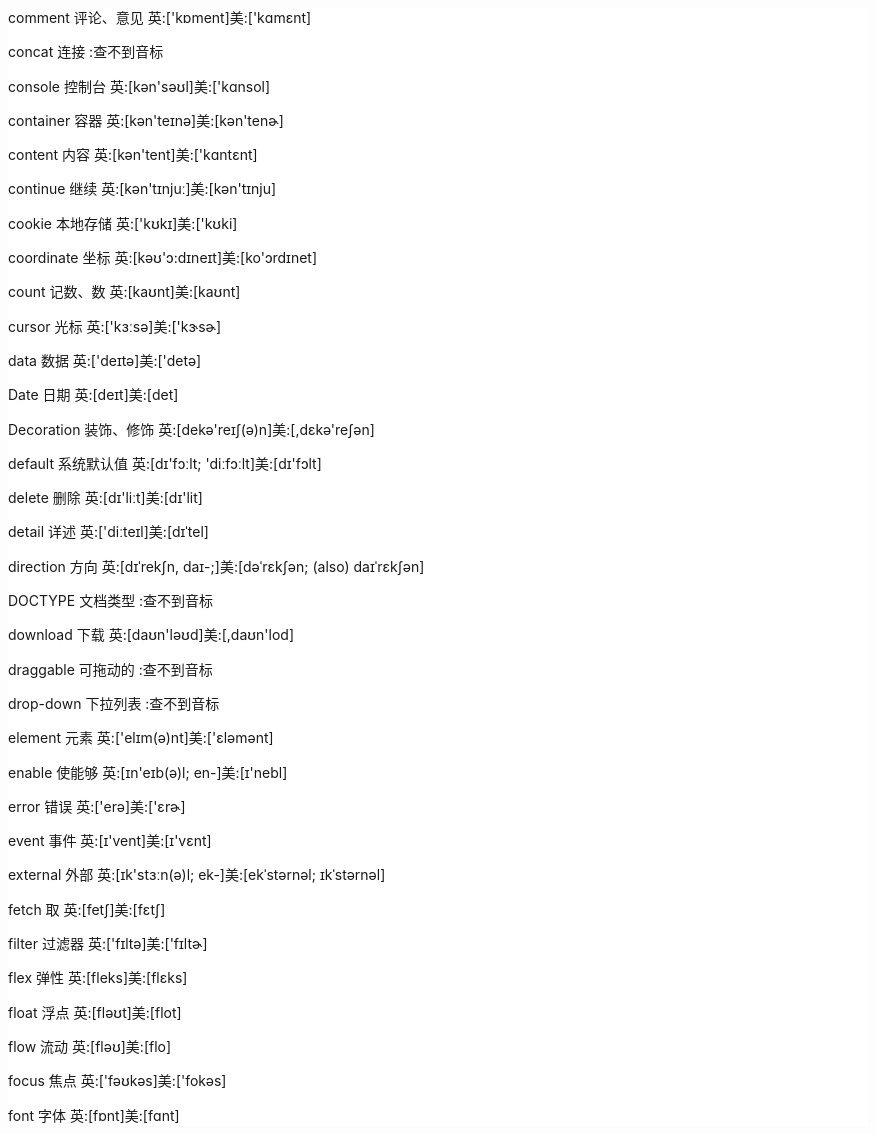 comment 评论、意见  英:['kɒment]美:['kɑmɛnt]

concat 连接  :查不到音标

console 控制台  英:[kən'səʊl]美:['kɑnsol]

container 容器  英:[kən'teɪnə]美:[kən'tenɚ]

content 内容  英:[kən'tent]美:['kɑntɛnt]

continue 继续  英:[kən'tɪnjuː]美:[kən'tɪnju]

cookie 本地存储  英:['kʊkɪ]美:['kʊki]

coordinate 坐标  英:[kəʊ'ɔ:dɪneɪt]美:[ko'ɔrdɪnet]

count 记数、数  英:[kaʊnt]美:[kaʊnt]

cursor 光标  英:['kɜːsə]美:['kɝsɚ]

data 数据  英:['deɪtə]美:['detə]

Date 日期  英:[deɪt]美:[det]

Decoration 装饰、修饰  英:[dekə'reɪʃ(ə)n]美:[,dɛkə'reʃən]

default 系统默认值  英:[dɪ'fɔːlt; 'diːfɔːlt]美:[dɪ'fɔlt]

delete 删除  英:[dɪ'liːt]美:[dɪ'lit]

detail 详述  英:['diːteɪl]美:[dɪˈtel]

direction 方向  英:[dɪˈrekʃn, daɪ-;]美:[dəˈrɛkʃən; (also) daɪˈrɛkʃən]

DOCTYPE 文档类型  :查不到音标

download 下载  英:[daʊn'ləʊd]美:[,daʊn'lod]

draggable 可拖动的  :查不到音标

drop-down 下拉列表  :查不到音标

element 元素  英:['elɪm(ə)nt]美:['ɛləmənt]

enable 使能够  英:[ɪn'eɪb(ə)l; en-]美:[ɪ'nebl]

error 错误  英:['erə]美:['ɛrɚ]

event 事件  英:[ɪ'vent]美:[ɪ'vɛnt]

external 外部  英:[ɪk'stɜːn(ə)l; ek-]美:[ekˈstərnəl; ɪkˈstərnəl]

fetch 取  英:[fetʃ]美:[fɛtʃ]

filter 过滤器  英:['fɪltə]美:['fɪltɚ]

flex 弹性  英:[fleks]美:[flɛks]

float 浮点  英:[fləʊt]美:[flot]

flow 流动  英:[fləʊ]美:[flo]

focus 焦点  英:['fəʊkəs]美:['fokəs]

font 字体  英:[fɒnt]美:[fɑnt]
